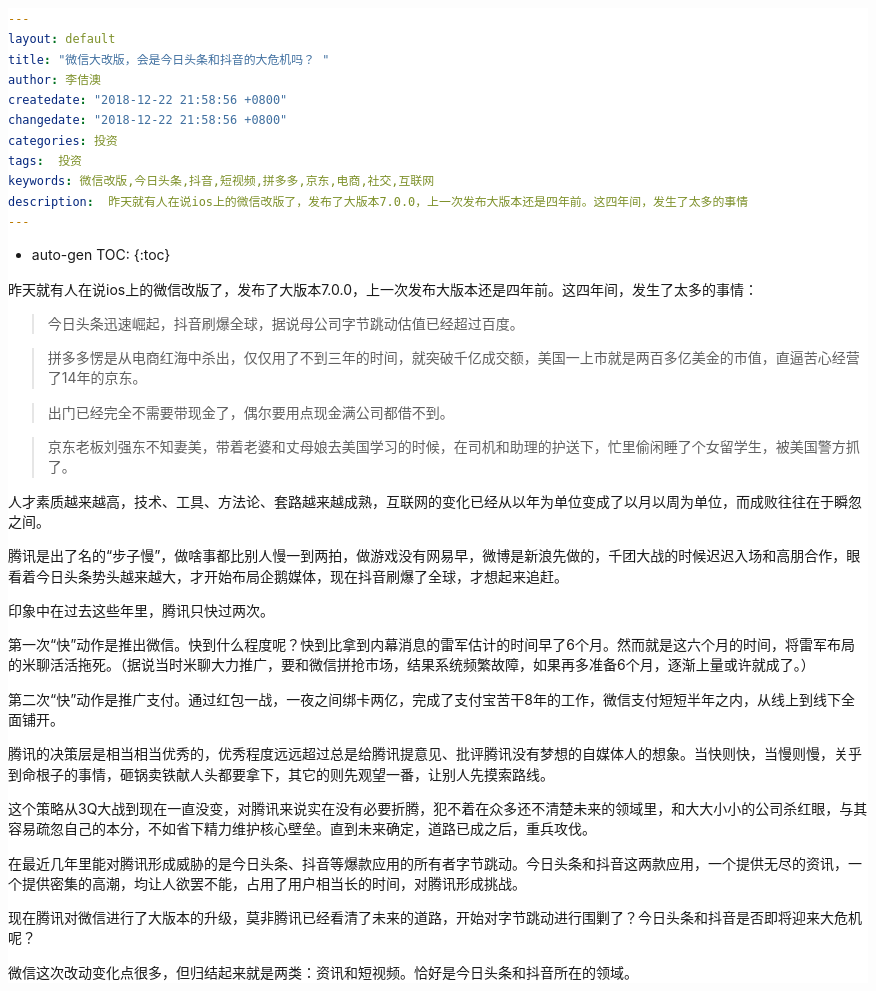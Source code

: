 ```yaml
---
layout: default
title: "微信大改版，会是今日头条和抖音的大危机吗？ "
author: 李佶澳
createdate: "2018-12-22 21:58:56 +0800"
changedate: "2018-12-22 21:58:56 +0800"
categories: 投资
tags:  投资
keywords: 微信改版,今日头条,抖音,短视频,拼多多,京东,电商,社交,互联网
description:  昨天就有人在说ios上的微信改版了，发布了大版本7.0.0，上一次发布大版本还是四年前。这四年间，发生了太多的事情
---
```


* auto-gen TOC:
{:toc}

昨天就有人在说ios上的微信改版了，发布了大版本7.0.0，上一次发布大版本还是四年前。这四年间，发生了太多的事情：


>今日头条迅速崛起，抖音刷爆全球，据说母公司字节跳动估值已经超过百度。


>拼多多愣是从电商红海中杀出，仅仅用了不到三年的时间，就突破千亿成交额，美国一上市就是两百多亿美金的市值，直逼苦心经营了14年的京东。


>出门已经完全不需要带现金了，偶尔要用点现金满公司都借不到。


>京东老板刘强东不知妻美，带着老婆和丈母娘去美国学习的时候，在司机和助理的护送下，忙里偷闲睡了个女留学生，被美国警方抓了。


人才素质越来越高，技术、工具、方法论、套路越来越成熟，互联网的变化已经从以年为单位变成了以月以周为单位，而成败往往在于瞬忽之间。


腾讯是出了名的“步子慢”，做啥事都比别人慢一到两拍，做游戏没有网易早，微博是新浪先做的，千团大战的时候迟迟入场和高朋合作，眼看着今日头条势头越来越大，才开始布局企鹅媒体，现在抖音刷爆了全球，才想起来追赶。


印象中在过去这些年里，腾讯只快过两次。


第一次“快”动作是推出微信。快到什么程度呢？快到比拿到内幕消息的雷军估计的时间早了6个月。然而就是这六个月的时间，将雷军布局的米聊活活拖死。（据说当时米聊大力推广，要和微信拼抢市场，结果系统频繁故障，如果再多准备6个月，逐渐上量或许就成了。）


第二次“快”动作是推广支付。通过红包一战，一夜之间绑卡两亿，完成了支付宝苦干8年的工作，微信支付短短半年之内，从线上到线下全面铺开。


腾讯的决策层是相当相当优秀的，优秀程度远远超过总是给腾讯提意见、批评腾讯没有梦想的自媒体人的想象。当快则快，当慢则慢，关乎到命根子的事情，砸锅卖铁献人头都要拿下，其它的则先观望一番，让别人先摸索路线。


这个策略从3Q大战到现在一直没变，对腾讯来说实在没有必要折腾，犯不着在众多还不清楚未来的领域里，和大大小小的公司杀红眼，与其容易疏忽自己的本分，不如省下精力维护核心壁垒。直到未来确定，道路已成之后，重兵攻伐。


在最近几年里能对腾讯形成威胁的是今日头条、抖音等爆款应用的所有者字节跳动。今日头条和抖音这两款应用，一个提供无尽的资讯，一个提供密集的高潮，均让人欲罢不能，占用了用户相当长的时间，对腾讯形成挑战。


现在腾讯对微信进行了大版本的升级，莫非腾讯已经看清了未来的道路，开始对字节跳动进行围剿了？今日头条和抖音是否即将迎来大危机呢？


微信这次改动变化点很多，但归结起来就是两类：资讯和短视频。恰好是今日头条和抖音所在的领域。
